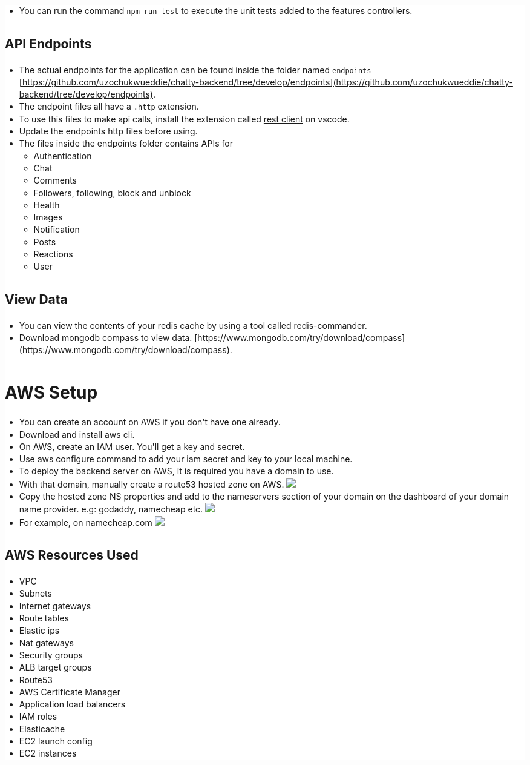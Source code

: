 - You can run the command `npm run test` to execute the unit tests added to the features controllers.

## API Endpoints
- The actual endpoints for the application can be found inside the folder named `endpoints` [https://github.com/uzochukwueddie/chatty-backend/tree/develop/endpoints](https://github.com/uzochukwueddie/chatty-backend/tree/develop/endpoints).
- The endpoint files all have a `.http` extension.
- To use this files to make api calls, install the extension called [rest client](https://marketplace.visualstudio.com/items?itemName=humao.rest-client) on vscode.
- Update the endpoints http files before using.
- The files inside the endpoints folder contains APIs for
  - Authentication
  - Chat
  - Comments
  - Followers, following, block and unblock
  - Health
  - Images
  - Notification
  - Posts
  - Reactions
  - User

## View Data
- You can view the contents of your redis cache by using a tool called [redis-commander](https://www.npmjs.com/package/redis-commander).
- Download mongodb compass to view data. [https://www.mongodb.com/try/download/compass](https://www.mongodb.com/try/download/compass).

# AWS Setup
- You can create an account on AWS if you don't have one already.
- Download and install aws cli.
- On AWS, create an IAM user. You'll get a key and secret.
- Use aws configure command to add your iam secret and key to your local machine.
- To deploy the backend server on AWS, it is required you have a domain to use.
- With that domain, manually create a route53 hosted zone on AWS.
![](https://res.cloudinary.com/hautrinh/image/upload/v1662494233/github_readme_images/Screenshot_2022-09-06_at_9.55.11_PM_vzovub.png)
- Copy the hosted zone NS properties and add to the nameservers section of your domain on the dashboard of your domain name provider. e.g: godaddy, namecheap etc.
![](https://res.cloudinary.com/hautrinh/image/upload/v1662494239/github_readme_images/Screenshot_2022-09-06_at_9.56.03_PM_ppb7ll.png)
- For example, on namecheap.com
![](https://res.cloudinary.com/hautrinh/image/upload/v1662494440/github_readme_images/Screenshot_2022-09-06_at_10.00.21_PM_fd32tx.png)

## AWS Resources Used
- VPC
- Subnets
- Internet gateways
- Route tables
- Elastic ips
- Nat gateways
- Security groups
- ALB target groups
- Route53
- AWS Certificate Manager
- Application load balancers
- IAM roles
- Elasticache
- EC2 launch config
- EC2 instances